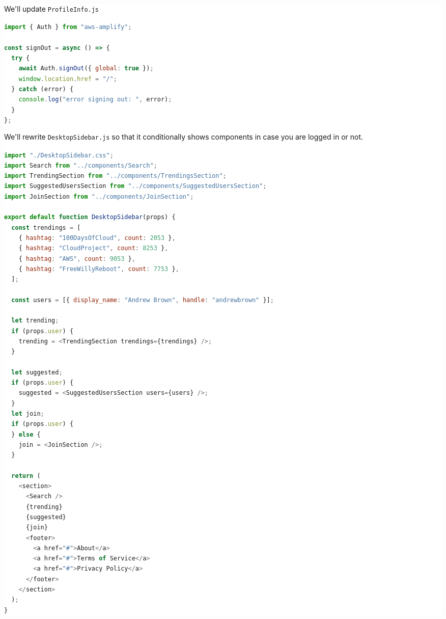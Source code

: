We'll update `ProfileInfo.js`

```js
import { Auth } from "aws-amplify";

const signOut = async () => {
  try {
    await Auth.signOut({ global: true });
    window.location.href = "/";
  } catch (error) {
    console.log("error signing out: ", error);
  }
};
```

We'll rewrite `DesktopSidebar.js` so that it conditionally shows components in case you are logged in or not.

```js
import "./DesktopSidebar.css";
import Search from "../components/Search";
import TrendingSection from "../components/TrendingsSection";
import SuggestedUsersSection from "../components/SuggestedUsersSection";
import JoinSection from "../components/JoinSection";

export default function DesktopSidebar(props) {
  const trendings = [
    { hashtag: "100DaysOfCloud", count: 2053 },
    { hashtag: "CloudProject", count: 8253 },
    { hashtag: "AWS", count: 9053 },
    { hashtag: "FreeWillyReboot", count: 7753 },
  ];

  const users = [{ display_name: "Andrew Brown", handle: "andrewbrown" }];

  let trending;
  if (props.user) {
    trending = <TrendingSection trendings={trendings} />;
  }

  let suggested;
  if (props.user) {
    suggested = <SuggestedUsersSection users={users} />;
  }
  let join;
  if (props.user) {
  } else {
    join = <JoinSection />;
  }

  return (
    <section>
      <Search />
      {trending}
      {suggested}
      {join}
      <footer>
        <a href="#">About</a>
        <a href="#">Terms of Service</a>
        <a href="#">Privacy Policy</a>
      </footer>
    </section>
  );
}
```

